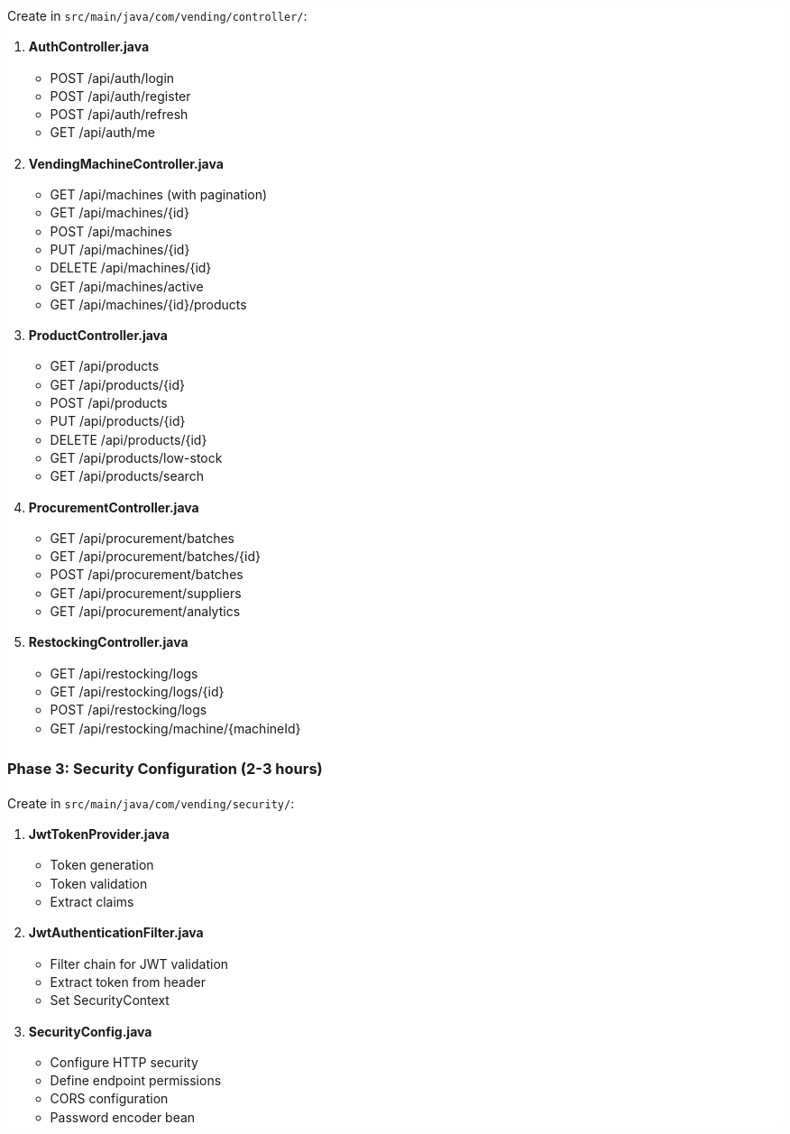 Create in `src/main/java/com/vending/controller/`:

1. **AuthController.java**
   - POST /api/auth/login
   - POST /api/auth/register
   - POST /api/auth/refresh
   - GET /api/auth/me

2. **VendingMachineController.java**
   - GET /api/machines (with pagination)
   - GET /api/machines/{id}
   - POST /api/machines
   - PUT /api/machines/{id}
   - DELETE /api/machines/{id}
   - GET /api/machines/active
   - GET /api/machines/{id}/products

3. **ProductController.java**
   - GET /api/products
   - GET /api/products/{id}
   - POST /api/products
   - PUT /api/products/{id}
   - DELETE /api/products/{id}
   - GET /api/products/low-stock
   - GET /api/products/search

4. **ProcurementController.java**
   - GET /api/procurement/batches
   - GET /api/procurement/batches/{id}
   - POST /api/procurement/batches
   - GET /api/procurement/suppliers
   - GET /api/procurement/analytics

5. **RestockingController.java**
   - GET /api/restocking/logs
   - GET /api/restocking/logs/{id}
   - POST /api/restocking/logs
   - GET /api/restocking/machine/{machineId}

### Phase 3: Security Configuration (2-3 hours)

Create in `src/main/java/com/vending/security/`:

1. **JwtTokenProvider.java**
   - Token generation
   - Token validation
   - Extract claims

2. **JwtAuthenticationFilter.java**
   - Filter chain for JWT validation
   - Extract token from header
   - Set SecurityContext

3. **SecurityConfig.java**
   - Configure HTTP security
   - Define endpoint permissions
   - CORS configuration
   - Password encoder bean
